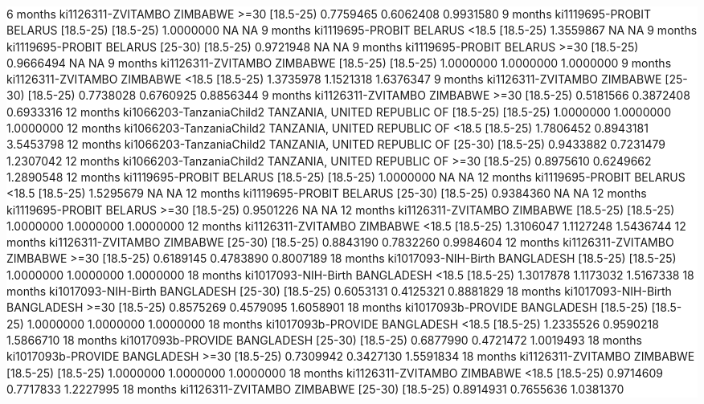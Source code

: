 6 months    ki1126311-ZVITAMBO         ZIMBABWE                       >=30                 [18.5-25)         0.7759465   0.6062408   0.9931580
9 months    ki1119695-PROBIT           BELARUS                        [18.5-25)            [18.5-25)         1.0000000          NA          NA
9 months    ki1119695-PROBIT           BELARUS                        <18.5                [18.5-25)         1.3559867          NA          NA
9 months    ki1119695-PROBIT           BELARUS                        [25-30)              [18.5-25)         0.9721948          NA          NA
9 months    ki1119695-PROBIT           BELARUS                        >=30                 [18.5-25)         0.9666494          NA          NA
9 months    ki1126311-ZVITAMBO         ZIMBABWE                       [18.5-25)            [18.5-25)         1.0000000   1.0000000   1.0000000
9 months    ki1126311-ZVITAMBO         ZIMBABWE                       <18.5                [18.5-25)         1.3735978   1.1521318   1.6376347
9 months    ki1126311-ZVITAMBO         ZIMBABWE                       [25-30)              [18.5-25)         0.7738028   0.6760925   0.8856344
9 months    ki1126311-ZVITAMBO         ZIMBABWE                       >=30                 [18.5-25)         0.5181566   0.3872408   0.6933316
12 months   ki1066203-TanzaniaChild2   TANZANIA, UNITED REPUBLIC OF   [18.5-25)            [18.5-25)         1.0000000   1.0000000   1.0000000
12 months   ki1066203-TanzaniaChild2   TANZANIA, UNITED REPUBLIC OF   <18.5                [18.5-25)         1.7806452   0.8943181   3.5453798
12 months   ki1066203-TanzaniaChild2   TANZANIA, UNITED REPUBLIC OF   [25-30)              [18.5-25)         0.9433882   0.7231479   1.2307042
12 months   ki1066203-TanzaniaChild2   TANZANIA, UNITED REPUBLIC OF   >=30                 [18.5-25)         0.8975610   0.6249662   1.2890548
12 months   ki1119695-PROBIT           BELARUS                        [18.5-25)            [18.5-25)         1.0000000          NA          NA
12 months   ki1119695-PROBIT           BELARUS                        <18.5                [18.5-25)         1.5295679          NA          NA
12 months   ki1119695-PROBIT           BELARUS                        [25-30)              [18.5-25)         0.9384360          NA          NA
12 months   ki1119695-PROBIT           BELARUS                        >=30                 [18.5-25)         0.9501226          NA          NA
12 months   ki1126311-ZVITAMBO         ZIMBABWE                       [18.5-25)            [18.5-25)         1.0000000   1.0000000   1.0000000
12 months   ki1126311-ZVITAMBO         ZIMBABWE                       <18.5                [18.5-25)         1.3106047   1.1127248   1.5436744
12 months   ki1126311-ZVITAMBO         ZIMBABWE                       [25-30)              [18.5-25)         0.8843190   0.7832260   0.9984604
12 months   ki1126311-ZVITAMBO         ZIMBABWE                       >=30                 [18.5-25)         0.6189145   0.4783890   0.8007189
18 months   ki1017093-NIH-Birth        BANGLADESH                     [18.5-25)            [18.5-25)         1.0000000   1.0000000   1.0000000
18 months   ki1017093-NIH-Birth        BANGLADESH                     <18.5                [18.5-25)         1.3017878   1.1173032   1.5167338
18 months   ki1017093-NIH-Birth        BANGLADESH                     [25-30)              [18.5-25)         0.6053131   0.4125321   0.8881829
18 months   ki1017093-NIH-Birth        BANGLADESH                     >=30                 [18.5-25)         0.8575269   0.4579095   1.6058901
18 months   ki1017093b-PROVIDE         BANGLADESH                     [18.5-25)            [18.5-25)         1.0000000   1.0000000   1.0000000
18 months   ki1017093b-PROVIDE         BANGLADESH                     <18.5                [18.5-25)         1.2335526   0.9590218   1.5866710
18 months   ki1017093b-PROVIDE         BANGLADESH                     [25-30)              [18.5-25)         0.6877990   0.4721472   1.0019493
18 months   ki1017093b-PROVIDE         BANGLADESH                     >=30                 [18.5-25)         0.7309942   0.3427130   1.5591834
18 months   ki1126311-ZVITAMBO         ZIMBABWE                       [18.5-25)            [18.5-25)         1.0000000   1.0000000   1.0000000
18 months   ki1126311-ZVITAMBO         ZIMBABWE                       <18.5                [18.5-25)         0.9714609   0.7717833   1.2227995
18 months   ki1126311-ZVITAMBO         ZIMBABWE                       [25-30)              [18.5-25)         0.8914931   0.7655636   1.0381370
